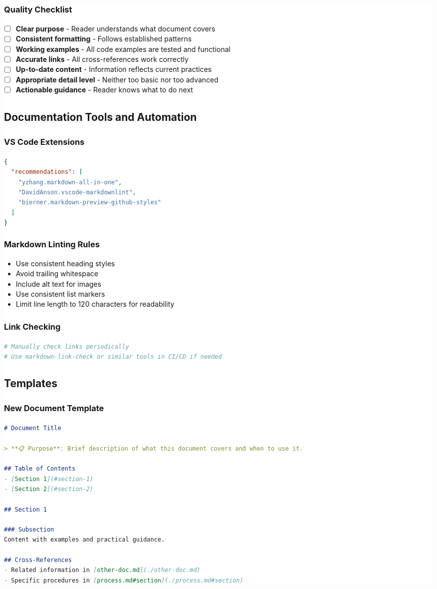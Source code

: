 ### Quality Checklist
- [ ] **Clear purpose** - Reader understands what document covers
- [ ] **Consistent formatting** - Follows established patterns
- [ ] **Working examples** - All code examples are tested and functional
- [ ] **Accurate links** - All cross-references work correctly
- [ ] **Up-to-date content** - Information reflects current practices
- [ ] **Appropriate detail level** - Neither too basic nor too advanced
- [ ] **Actionable guidance** - Reader knows what to do next

## Documentation Tools and Automation

### VS Code Extensions
```json
{
  "recommendations": [
    "yzhang.markdown-all-in-one",
    "DavidAnson.vscode-markdownlint",
    "bierner.markdown-preview-github-styles"
  ]
}
```

### Markdown Linting Rules
- Use consistent heading styles
- Avoid trailing whitespace
- Include alt text for images
- Use consistent list markers
- Limit line length to 120 characters for readability

### Link Checking
```bash
# Manually check links periodically
# Use markdown-link-check or similar tools in CI/CD if needed
```

## Templates

### New Document Template
```markdown
# Document Title

> **📋 Purpose**: Brief description of what this document covers and when to use it.

## Table of Contents
- [Section 1](#section-1)
- [Section 2](#section-2)

## Section 1

### Subsection
Content with examples and practical guidance.

## Cross-References
- Related information in [other-doc.md](./other-doc.md)
- Specific procedures in [process.md#section](./process.md#section)
```
